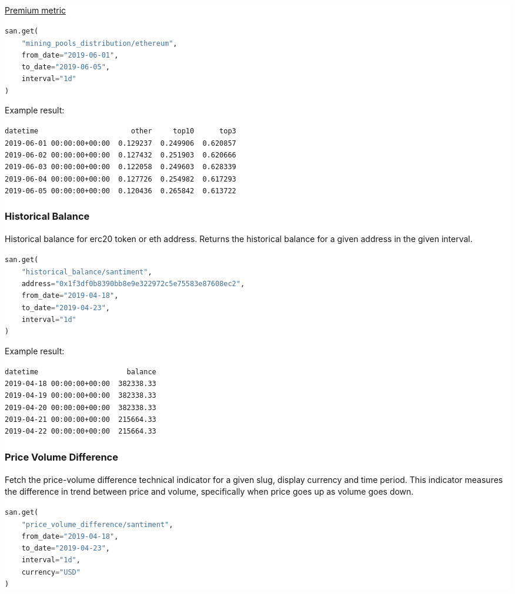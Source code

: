 [Premium metric](#premium-metrics)

```python
san.get(
    "mining_pools_distribution/ethereum",
    from_date="2019-06-01",
    to_date="2019-06-05",
    interval="1d"
)
```

Example result:

```
datetime                      other     top10      top3
2019-06-01 00:00:00+00:00  0.129237  0.249906  0.620857
2019-06-02 00:00:00+00:00  0.127432  0.251903  0.620666
2019-06-03 00:00:00+00:00  0.122058  0.249603  0.628339
2019-06-04 00:00:00+00:00  0.127726  0.254982  0.617293
2019-06-05 00:00:00+00:00  0.120436  0.265842  0.613722
```

### Historical Balance

Historical balance for erc20 token or eth address. Returns the historical balance for a given address in the given interval.

```python
san.get(
    "historical_balance/santiment",
    address="0x1f3df0b8390bb8e9e322972c5e75583e87608ec2",
    from_date="2019-04-18",
    to_date="2019-04-23",
    interval="1d"
)
```

Example result:

```
datetime                     balance
2019-04-18 00:00:00+00:00  382338.33
2019-04-19 00:00:00+00:00  382338.33
2019-04-20 00:00:00+00:00  382338.33
2019-04-21 00:00:00+00:00  215664.33
2019-04-22 00:00:00+00:00  215664.33
```

### Price Volume Difference

Fetch the price-volume difference technical indicator for a given slug, display currency and time period. This indicator measures the difference in trend between price and volume, specifically when price goes up as volume goes down.

```python
san.get(
    "price_volume_difference/santiment",
    from_date="2019-04-18",
    to_date="2019-04-23",
    interval="1d",
    currency="USD"
)
```
